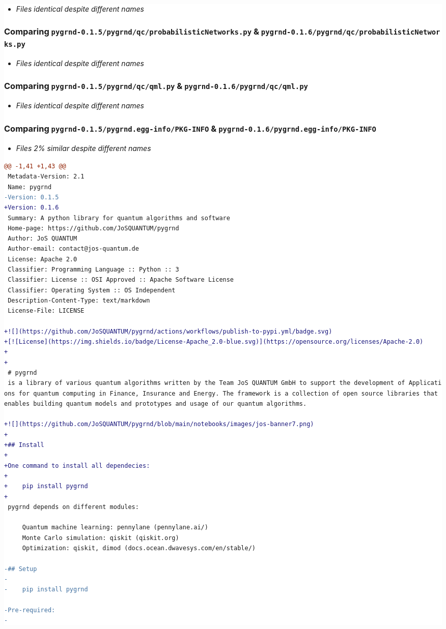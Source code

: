  * *Files identical despite different names*

### Comparing `pygrnd-0.1.5/pygrnd/qc/probabilisticNetworks.py` & `pygrnd-0.1.6/pygrnd/qc/probabilisticNetworks.py`

 * *Files identical despite different names*

### Comparing `pygrnd-0.1.5/pygrnd/qc/qml.py` & `pygrnd-0.1.6/pygrnd/qc/qml.py`

 * *Files identical despite different names*

### Comparing `pygrnd-0.1.5/pygrnd.egg-info/PKG-INFO` & `pygrnd-0.1.6/pygrnd.egg-info/PKG-INFO`

 * *Files 2% similar despite different names*

```diff
@@ -1,41 +1,43 @@
 Metadata-Version: 2.1
 Name: pygrnd
-Version: 0.1.5
+Version: 0.1.6
 Summary: A python library for quantum algorithms and software
 Home-page: https://github.com/JoSQUANTUM/pygrnd
 Author: JoS QUANTUM
 Author-email: contact@jos-quantum.de
 License: Apache 2.0
 Classifier: Programming Language :: Python :: 3
 Classifier: License :: OSI Approved :: Apache Software License
 Classifier: Operating System :: OS Independent
 Description-Content-Type: text/markdown
 License-File: LICENSE
 
+![](https://github.com/JoSQUANTUM/pygrnd/actions/workflows/publish-to-pypi.yml/badge.svg)
+[![License](https://img.shields.io/badge/License-Apache_2.0-blue.svg)](https://opensource.org/licenses/Apache-2.0)
+
+
 # pygrnd 
 is a library of various quantum algorithms written by the Team JoS QUANTUM GmbH to support the development of Applications for quantum computing in Finance, Insurance and Energy. The framework is a collection of open source libraries that enables building quantum models and prototypes and usage of our quantum algorithms.
 
+![](https://github.com/JoSQUANTUM/pygrnd/blob/main/notebooks/images/jos-banner7.png)
+
+## Install
+
+One command to install all dependecies:
+
+    pip install pygrnd
+
 pygrnd depends on different modules: 
 
     Quantum machine learning: pennylane (pennylane.ai/)
     Monte Carlo simulation: qiskit (qiskit.org)
     Optimization: qiskit, dimod (docs.ocean.dwavesys.com/en/stable/)
 
-## Setup
-
-    pip install pygrnd
 
-Pre-required:
-   
```